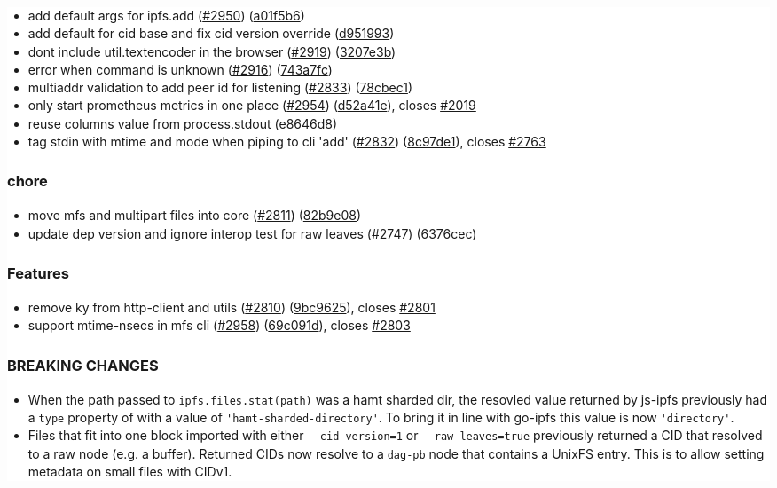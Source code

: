 * add default args for ipfs.add ([#2950](https://github.com/ipfs/js-ipfs/issues/2950)) ([a01f5b6](https://github.com/ipfs/js-ipfs/commit/a01f5b63cd92d225b10eff497f79caf4baab1973))
* add default for cid base and fix cid version override ([d951993](https://github.com/ipfs/js-ipfs/commit/d9519931642fbeabd4a04940e67911e346106814))
* dont include util.textencoder in the browser ([#2919](https://github.com/ipfs/js-ipfs/issues/2919)) ([3207e3b](https://github.com/ipfs/js-ipfs/commit/3207e3b35c9c250332c03dd2a066e8ebcda35e43))
* error when command is unknown ([#2916](https://github.com/ipfs/js-ipfs/issues/2916)) ([743a7fc](https://github.com/ipfs/js-ipfs/commit/743a7fc1630e753568e8a56a8f3580cb2b8d50ad))
* multiaddr validation to add peer id for listening ([#2833](https://github.com/ipfs/js-ipfs/issues/2833)) ([78cbec1](https://github.com/ipfs/js-ipfs/commit/78cbec159ed84b1bc4cd86eb17d3c2d050827a6d))
* only start prometheus metrics in one place ([#2954](https://github.com/ipfs/js-ipfs/issues/2954)) ([d52a41e](https://github.com/ipfs/js-ipfs/commit/d52a41e1db601db55cf8433c9a91c2ee6b9b3e09)), closes [#2019](https://github.com/ipfs/js-ipfs/issues/2019)
* reuse columns value from process.stdout ([e8646d8](https://github.com/ipfs/js-ipfs/commit/e8646d874bbbdf51aa1c8df83f8d5e52a45592be))
* tag stdin with mtime and mode when piping to cli 'add' ([#2832](https://github.com/ipfs/js-ipfs/issues/2832)) ([8c97de1](https://github.com/ipfs/js-ipfs/commit/8c97de1e85c8544976a8240bf72e850f0e49a2b0)), closes [#2763](https://github.com/ipfs/js-ipfs/issues/2763)


### chore

* move mfs and multipart files into core ([#2811](https://github.com/ipfs/js-ipfs/issues/2811)) ([82b9e08](https://github.com/ipfs/js-ipfs/commit/82b9e085330e6c6290e6f3dd29678247984ffdce))
* update dep version and ignore interop test for raw leaves ([#2747](https://github.com/ipfs/js-ipfs/issues/2747)) ([6376cec](https://github.com/ipfs/js-ipfs/commit/6376cec2b4beccef4751c498088f600ec7788118))


### Features

* remove ky from http-client and utils ([#2810](https://github.com/ipfs/js-ipfs/issues/2810)) ([9bc9625](https://github.com/ipfs/js-ipfs/commit/9bc96252686d0bbbfdb2a3300bb17b80eafdaf00)), closes [#2801](https://github.com/ipfs/js-ipfs/issues/2801)
* support mtime-nsecs in mfs cli ([#2958](https://github.com/ipfs/js-ipfs/issues/2958)) ([69c091d](https://github.com/ipfs/js-ipfs/commit/69c091da963d974e75638a63c36140c8e9d3c4e0)), closes [#2803](https://github.com/ipfs/js-ipfs/issues/2803)


### BREAKING CHANGES

* When the path passed to `ipfs.files.stat(path)` was a hamt sharded dir, the resovled
value returned by js-ipfs previously had a `type` property of with a value of
`'hamt-sharded-directory'`.  To bring it in line with go-ipfs this value is now
`'directory'`.
* Files that fit into one block imported with either `--cid-version=1`
or `--raw-leaves=true` previously returned a CID that resolved to
a raw node (e.g. a buffer). Returned CIDs now resolve to a `dag-pb`
node that contains a UnixFS entry. This is to allow setting metadata
on small files with CIDv1.




